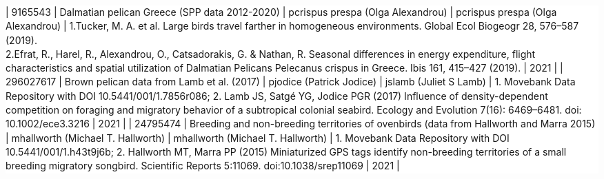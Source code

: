 | 9165543                         | Dalmatian pelican Greece (SPP data 2012-2020)                                                                                        | pcrispus prespa (Olga Alexandrou)                 | pcrispus prespa (Olga Alexandrou)                 | 1.Tucker, M. A. et al. Large birds travel farther in homogeneous environments. Global Ecol Biogeogr 28, 576–587 (2019).<br>2.Efrat, R., Harel, R., Alexandrou, O., Catsadorakis, G. & Nathan, R. Seasonal differences in energy expenditure, flight characteristics and spatial utilization of Dalmatian Pelicans Pelecanus crispus in Greece. Ibis 161, 415–427 (2019).                                                                                                                                                                                                                                                                                                                                                                                                                                                                                                                                                                                                                                                                                                                                                                                                                                                                                                                                                                                                                                                                                                                                                                                         | 2021                  |
| 296027617                       | Brown pelican data from Lamb et al. (2017)                                                                                           | pjodice (Patrick Jodice)                          | jslamb (Juliet S Lamb)                            | 1\. Movebank Data Repository with DOI 10.5441/001/1.7856r086; 2. Lamb JS, Satgé YG, Jodice PGR (2017) Influence of density-dependent competition on foraging and migratory behavior of a subtropical colonial seabird. Ecology and Evolution 7(16): 6469–6481. doi: 10.1002/ece3.3216                                                                                                                                                                                                                                                                                                                                                                                                                                                                                                                                                                                                                                                                                                                                                                                                                                                                                                                                                                                                                                                                                                                                                                                                                                                                            | 2021                  |
| 24795474                        | Breeding and non-breeding territories of ovenbirds (data from Hallworth and Marra 2015)                                              | mhallworth (Michael T. Hallworth)                 | mhallworth (Michael T. Hallworth)                 | 1\. Movebank Data Repository with DOI 10.5441/001/1.h43t9j6b; 2. Hallworth MT, Marra PP (2015) Miniaturized GPS tags identify non-breeding territories of a small breeding migratory songbird. Scientific Reports 5:11069. doi:10.1038/srep11069                                                                                                                                                                                                                                                                                                                                                                                                                                                                                                                                                                                                                                                                                                                                                                                                                                                                                                                                                                                                                                                                                                                                                                                                                                                                                                                 | 2021                  |